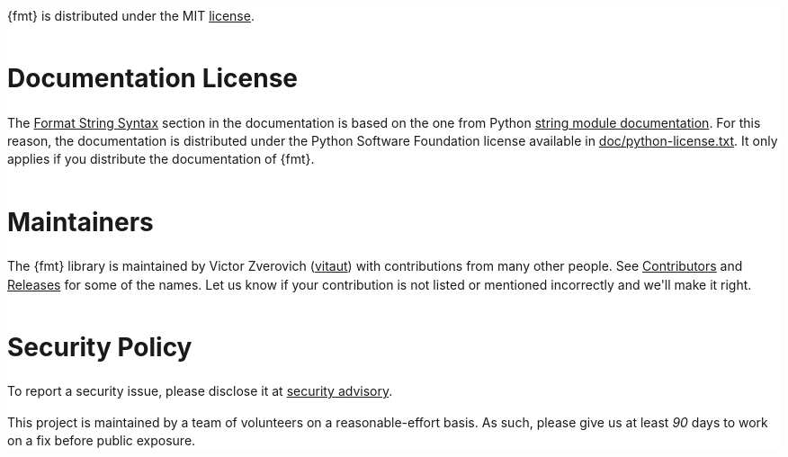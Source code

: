 {fmt} is distributed under the MIT
[license](https://github.com/fmtlib/fmt/blob/master/LICENSE).

# Documentation License

The [Format String Syntax](https://fmt.dev/latest/syntax.html) section
in the documentation is based on the one from Python [string module
documentation](https://docs.python.org/3/library/string.html#module-string).
For this reason, the documentation is distributed under the Python
Software Foundation license available in
[doc/python-license.txt](https://raw.github.com/fmtlib/fmt/master/doc/python-license.txt).
It only applies if you distribute the documentation of {fmt}.

# Maintainers

The {fmt} library is maintained by Victor Zverovich
([vitaut](https://github.com/vitaut)) with contributions from many other
people. See
[Contributors](https://github.com/fmtlib/fmt/graphs/contributors) and
[Releases](https://github.com/fmtlib/fmt/releases) for some of the
names. Let us know if your contribution is not listed or mentioned
incorrectly and we\'ll make it right.

# Security Policy

To report a security issue, please disclose it at [security
advisory](https://github.com/fmtlib/fmt/security/advisories/new).

This project is maintained by a team of volunteers on a
reasonable-effort basis. As such, please give us at least *90* days to
work on a fix before public exposure.
